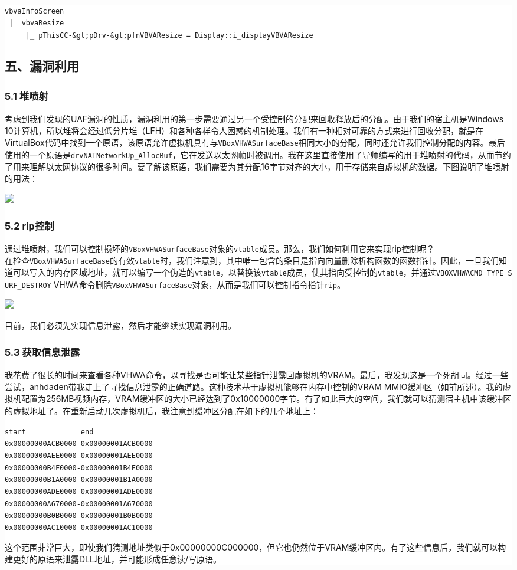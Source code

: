 ```
vbvaInfoScreen
 |_ vbvaResize
     |_ pThisCC-&gt;pDrv-&gt;pfnVBVAResize = Display::i_displayVBVAResize
```



## 五、漏洞利用

### <a class="reference-link" name="5.1%20%E5%A0%86%E5%96%B7%E5%B0%84"></a>5.1 堆喷射

考虑到我们发现的UAF漏洞的性质，漏洞利用的第一步需要通过另一个受控制的分配来回收释放后的分配。由于我们的宿主机是Windows 10计算机，所以堆将会经过低分片堆（LFH）和各种各样令人困惑的机制处理。我们有一种相对可靠的方式来进行回收分配，就是在VirtualBox代码中找到一个原语，该原语允许虚拟机具有与`VBoxVHWASurfaceBase`相同大小的分配，同时还允许我们控制分配的内容。最后使用的一个原语是`drvNATNetworkUp_AllocBuf`，它在发送以太网帧时被调用。我在这里直接使用了导师编写的用于堆喷射的代码，从而节约了用来理解以太网协议的很多时间。要了解该原语，我们需要为其分配16字节对齐的大小，用于存储来自虚拟机的数据。下图说明了堆喷射的用法：

[![](https://p0.ssl.qhimg.com/t01b198a328ed51e93b.png)](https://p0.ssl.qhimg.com/t01b198a328ed51e93b.png)

### <a class="reference-link" name="5.2%20rip%E6%8E%A7%E5%88%B6"></a>5.2 rip控制

通过堆喷射，我们可以控制损坏的`VBoxVHWASurfaceBase`对象的`vtable`成员。那么，我们如何利用它来实现rip控制呢？<br>
在检查`VBoxVHWASurfaceBase`的有效`vtable`时，我们注意到，其中唯一包含的条目是指向向量删除析构函数的函数指针。因此，一旦我们知道可以写入的内存区域地址，就可以编写一个伪造的`vtable`，以替换该`vtable`成员，使其指向受控制的`vtable`，并通过`VBOXVHWACMD_TYPE_SURF_DESTROY` VHWA命令删除`VBoxVHWASurfaceBase`对象，从而是我们可以控制指令指针`rip`。

[![](https://p1.ssl.qhimg.com/t01d185a91632be95c9.png)](https://p1.ssl.qhimg.com/t01d185a91632be95c9.png)

目前，我们必须先实现信息泄露，然后才能继续实现漏洞利用。

### <a class="reference-link" name="5.3%20%E8%8E%B7%E5%8F%96%E4%BF%A1%E6%81%AF%E6%B3%84%E9%9C%B2"></a>5.3 获取信息泄露

我花费了很长的时间来查看各种VHWA命令，以寻找是否可能让某些指针泄露回虚拟机的VRAM。最后，我发现这是一个死胡同。经过一些尝试，anhdaden带我走上了寻找信息泄露的正确道路。这种技术基于虚拟机能够在内存中控制的VRAM MMIO缓冲区（如前所述）。我的虚拟机配置为256MB视频内存，VRAM缓冲区的大小已经达到了0x10000000字节。有了如此巨大的空间，我们就可以猜测宿主机中该缓冲区的虚拟地址了。在重新启动几次虚拟机后，我注意到缓冲区分配在如下的几个地址上：

```
start             end
0x00000000ACB0000-0x00000001ACB0000
0x00000000AEE0000-0x00000001AEE0000
0x00000000B4F0000-0x00000001B4F0000
0x00000000B1A0000-0x00000001B1A0000
0x00000000ADE0000-0x00000001ADE0000
0x00000000A670000-0x00000001A670000
0x00000000B0B0000-0x00000001B0B0000
0x00000000AC10000-0x00000001AC10000
```

这个范围非常巨大，即使我们猜测地址类似于0x00000000C000000，但它也仍然位于VRAM缓冲区内。有了这些信息后，我们就可以构建更好的原语来泄露DLL地址，并可能形成任意读/写原语。
